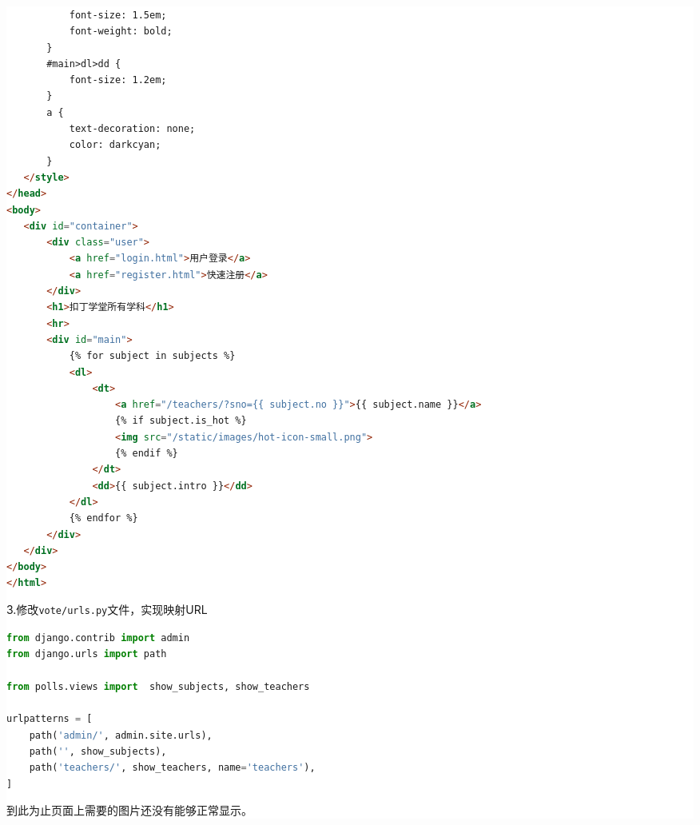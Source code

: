 ```html
           font-size: 1.5em;
           font-weight: bold;
       }
       #main>dl>dd {
           font-size: 1.2em;
       }
       a {
           text-decoration: none;
           color: darkcyan;
       }
   </style>
</head>
<body>
   <div id="container">
       <div class="user">
           <a href="login.html">用户登录</a>
           <a href="register.html">快速注册</a>
       </div>
       <h1>扣丁学堂所有学科</h1>
       <hr>
       <div id="main">
           {% for subject in subjects %}
           <dl>
               <dt>
                   <a href="/teachers/?sno={{ subject.no }}">{{ subject.name }}</a>
                   {% if subject.is_hot %}
                   <img src="/static/images/hot-icon-small.png">
                   {% endif %}
               </dt>
               <dd>{{ subject.intro }}</dd>
           </dl>
           {% endfor %}
       </div>
   </div>
</body>
</html>
```

3.修改`vote/urls.py`文件，实现映射URL

```Python
from django.contrib import admin
from django.urls import path

from polls.views import  show_subjects, show_teachers

urlpatterns = [
    path('admin/', admin.site.urls),
    path('', show_subjects),
    path('teachers/', show_teachers, name='teachers'),
]
```
到此为止页面上需要的图片还没有能够正常显示。
